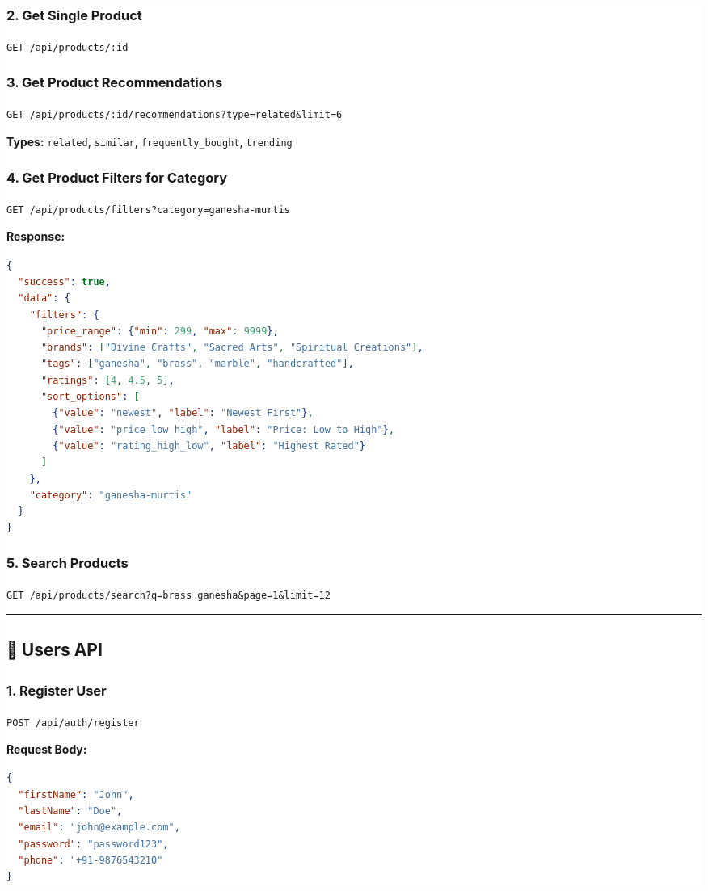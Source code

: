 ### 2. Get Single Product
```http
GET /api/products/:id
```

### 3. Get Product Recommendations
```http
GET /api/products/:id/recommendations?type=related&limit=6
```

**Types:** `related`, `similar`, `frequently_bought`, `trending`

### 4. Get Product Filters for Category
```http
GET /api/products/filters?category=ganesha-murtis
```

**Response:**
```json
{
  "success": true,
  "data": {
    "filters": {
      "price_range": {"min": 299, "max": 9999},
      "brands": ["Divine Crafts", "Sacred Arts", "Spiritual Creations"],
      "tags": ["ganesha", "brass", "marble", "handcrafted"],
      "ratings": [4, 4.5, 5],
      "sort_options": [
        {"value": "newest", "label": "Newest First"},
        {"value": "price_low_high", "label": "Price: Low to High"},
        {"value": "rating_high_low", "label": "Highest Rated"}
      ]
    },
    "category": "ganesha-murtis"
  }
}
```

### 5. Search Products
```http
GET /api/products/search?q=brass ganesha&page=1&limit=12
```

---

## 👥 Users API

### 1. Register User
```http
POST /api/auth/register
```

**Request Body:**
```json
{
  "firstName": "John",
  "lastName": "Doe",
  "email": "john@example.com",
  "password": "password123",
  "phone": "+91-9876543210"
}
```
